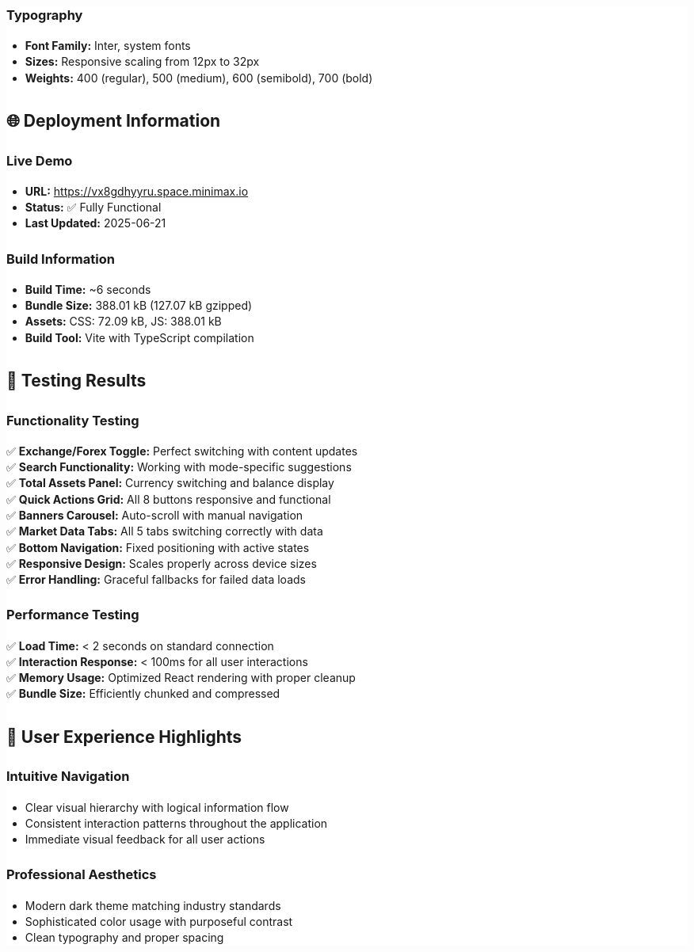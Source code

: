 ### Typography
- **Font Family:** Inter, system fonts
- **Sizes:** Responsive scaling from 12px to 32px
- **Weights:** 400 (regular), 500 (medium), 600 (semibold), 700 (bold)

## 🌐 Deployment Information

### Live Demo
- **URL:** https://vx8gdhyyru.space.minimax.io
- **Status:** ✅ Fully Functional
- **Last Updated:** 2025-06-21

### Build Information
- **Build Time:** ~6 seconds
- **Bundle Size:** 388.01 kB (127.07 kB gzipped)
- **Assets:** CSS: 72.09 kB, JS: 388.01 kB
- **Build Tool:** Vite with TypeScript compilation

## 🧪 Testing Results

### Functionality Testing
✅ **Exchange/Forex Toggle:** Perfect switching with content updates  
✅ **Search Functionality:** Working with mode-specific suggestions  
✅ **Total Assets Panel:** Currency switching and balance display  
✅ **Quick Actions Grid:** All 8 buttons responsive and functional  
✅ **Banners Carousel:** Auto-scroll with manual navigation  
✅ **Market Data Tabs:** All 5 tabs switching correctly with data  
✅ **Bottom Navigation:** Fixed positioning with active states  
✅ **Responsive Design:** Scales properly across device sizes  
✅ **Error Handling:** Graceful fallbacks for failed data loads  

### Performance Testing
✅ **Load Time:** < 2 seconds on standard connection  
✅ **Interaction Response:** < 100ms for all user interactions  
✅ **Memory Usage:** Optimized React rendering with proper cleanup  
✅ **Bundle Size:** Efficiently chunked and compressed  

## 📱 User Experience Highlights

### Intuitive Navigation
- Clear visual hierarchy with logical information flow
- Consistent interaction patterns throughout the application
- Immediate visual feedback for all user actions

### Professional Aesthetics
- Modern dark theme matching industry standards
- Sophisticated color usage with purposeful contrast
- Clean typography and proper spacing
